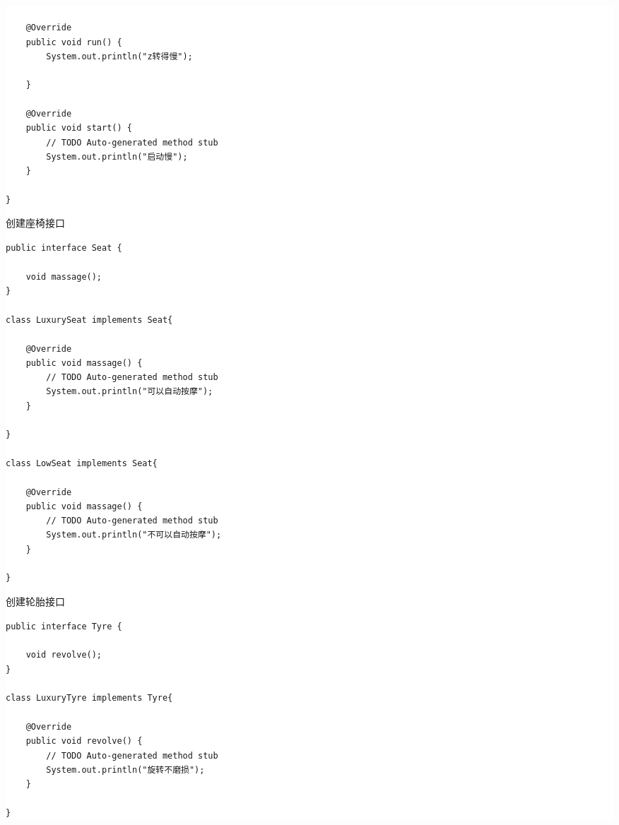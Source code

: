 ```

	@Override
	public void run() {
		System.out.println("z转得慢");
		
	}

	@Override
	public void start() {
		// TODO Auto-generated method stub
		System.out.println("启动慢");
	}
	
}

```

创建座椅接口

```
public interface Seat {

	void massage();
}

class LuxurySeat implements Seat{

	@Override
	public void massage() {
		// TODO Auto-generated method stub
		System.out.println("可以自动按摩");
	}
	
}

class LowSeat implements Seat{

	@Override
	public void massage() {
		// TODO Auto-generated method stub
		System.out.println("不可以自动按摩");
	}
	
}

```

创建轮胎接口

```
public interface Tyre {

	void revolve();
}

class LuxuryTyre implements Tyre{

	@Override
	public void revolve() {
		// TODO Auto-generated method stub
		System.out.println("旋转不磨损");
	}
	
}

```